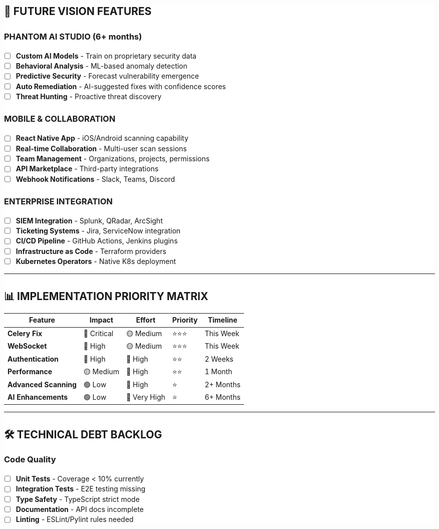
## 🔮 FUTURE VISION FEATURES

### **PHANTOM AI STUDIO** (6+ months)
- [ ] **Custom AI Models** - Train on proprietary security data
- [ ] **Behavioral Analysis** - ML-based anomaly detection
- [ ] **Predictive Security** - Forecast vulnerability emergence
- [ ] **Auto Remediation** - AI-suggested fixes with confidence scores
- [ ] **Threat Hunting** - Proactive threat discovery

### **MOBILE & COLLABORATION** 
- [ ] **React Native App** - iOS/Android scanning capability
- [ ] **Real-time Collaboration** - Multi-user scan sessions
- [ ] **Team Management** - Organizations, projects, permissions
- [ ] **API Marketplace** - Third-party integrations
- [ ] **Webhook Notifications** - Slack, Teams, Discord

### **ENTERPRISE INTEGRATION**
- [ ] **SIEM Integration** - Splunk, QRadar, ArcSight
- [ ] **Ticketing Systems** - Jira, ServiceNow integration
- [ ] **CI/CD Pipeline** - GitHub Actions, Jenkins plugins
- [ ] **Infrastructure as Code** - Terraform providers
- [ ] **Kubernetes Operators** - Native K8s deployment

---

## 📊 IMPLEMENTATION PRIORITY MATRIX

| Feature | Impact | Effort | Priority | Timeline |
|---------|--------|--------|----------|----------|
| **Celery Fix** | 🔴 Critical | 🟡 Medium | ⭐⭐⭐ | This Week |
| **WebSocket** | 🔴 High | 🟡 Medium | ⭐⭐⭐ | This Week |  
| **Authentication** | 🔴 High | 🔴 High | ⭐⭐ | 2 Weeks |
| **Performance** | 🟡 Medium | 🔴 High | ⭐⭐ | 1 Month |
| **Advanced Scanning** | 🟢 Low | 🔴 High | ⭐ | 2+ Months |
| **AI Enhancements** | 🟢 Low | 🔴 Very High | ⭐ | 6+ Months |

---

## 🛠️ TECHNICAL DEBT BACKLOG

### **Code Quality**
- [ ] **Unit Tests** - Coverage < 10% currently
- [ ] **Integration Tests** - E2E testing missing
- [ ] **Type Safety** - TypeScript strict mode  
- [ ] **Documentation** - API docs incomplete
- [ ] **Linting** - ESLint/Pylint rules needed
